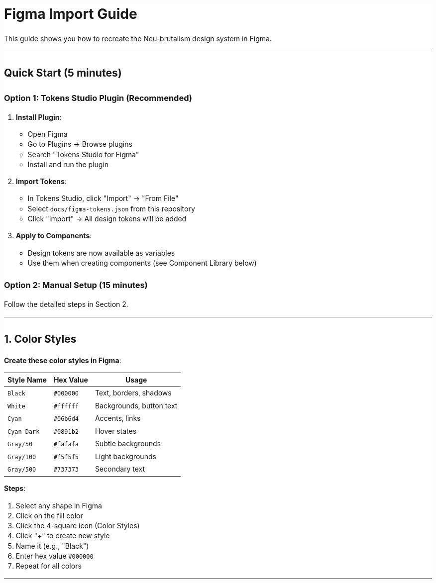 # Figma Import Guide

This guide shows you how to recreate the Neu-brutalism design system in Figma.

---

## Quick Start (5 minutes)

### Option 1: Tokens Studio Plugin (Recommended)

1. **Install Plugin**:
   - Open Figma
   - Go to Plugins → Browse plugins
   - Search "Tokens Studio for Figma"
   - Install and run the plugin

2. **Import Tokens**:
   - In Tokens Studio, click "Import" → "From File"
   - Select `docs/figma-tokens.json` from this repository
   - Click "Import" → All design tokens will be added

3. **Apply to Components**:
   - Design tokens are now available as variables
   - Use them when creating components (see Component Library below)

### Option 2: Manual Setup (15 minutes)

Follow the detailed steps in Section 2.

---

## 1. Color Styles

**Create these color styles in Figma**:

| Style Name | Hex Value | Usage |
|------------|-----------|-------|
| `Black` | `#000000` | Text, borders, shadows |
| `White` | `#ffffff` | Backgrounds, button text |
| `Cyan` | `#06b6d4` | Accents, links |
| `Cyan Dark` | `#0891b2` | Hover states |
| `Gray/50` | `#fafafa` | Subtle backgrounds |
| `Gray/100` | `#f5f5f5` | Light backgrounds |
| `Gray/500` | `#737373` | Secondary text |

**Steps**:
1. Select any shape in Figma
2. Click on the fill color
3. Click the 4-square icon (Color Styles)
4. Click "+" to create new style
5. Name it (e.g., "Black")
6. Enter hex value `#000000`
7. Repeat for all colors

---